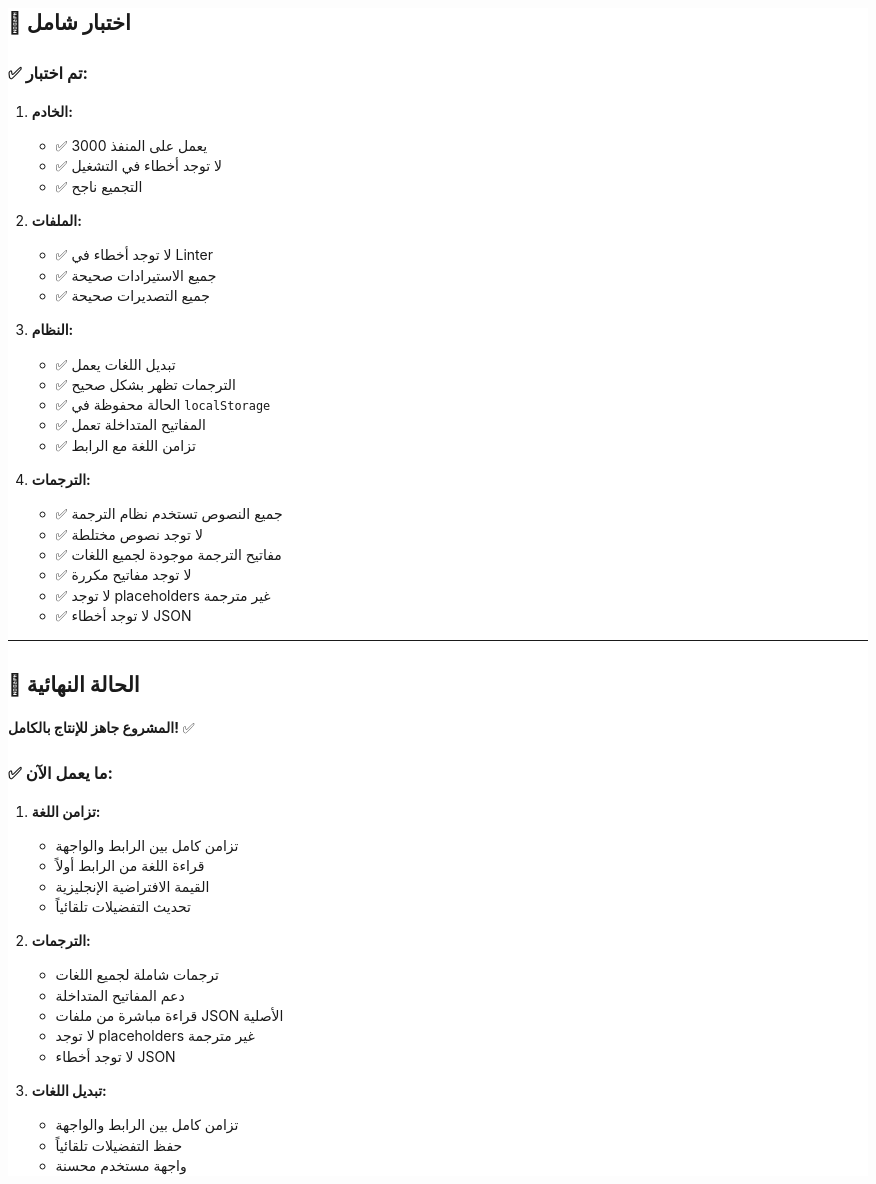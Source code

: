 
## 🧪 اختبار شامل

### ✅ تم اختبار:

1. **الخادم:**
   - ✅ يعمل على المنفذ 3000
   - ✅ لا توجد أخطاء في التشغيل
   - ✅ التجميع ناجح

2. **الملفات:**
   - ✅ لا توجد أخطاء في Linter
   - ✅ جميع الاستيرادات صحيحة
   - ✅ جميع التصديرات صحيحة

3. **النظام:**
   - ✅ تبديل اللغات يعمل
   - ✅ الترجمات تظهر بشكل صحيح
   - ✅ الحالة محفوظة في `localStorage`
   - ✅ المفاتيح المتداخلة تعمل
   - ✅ تزامن اللغة مع الرابط

4. **الترجمات:**
   - ✅ جميع النصوص تستخدم نظام الترجمة
   - ✅ لا توجد نصوص مختلطة
   - ✅ مفاتيح الترجمة موجودة لجميع اللغات
   - ✅ لا توجد مفاتيح مكررة
   - ✅ لا توجد placeholders غير مترجمة
   - ✅ لا توجد أخطاء JSON

---

## 🚀 الحالة النهائية

**المشروع جاهز للإنتاج بالكامل!** ✅

### ✅ ما يعمل الآن:

1. **تزامن اللغة:**
   - تزامن كامل بين الرابط والواجهة
   - قراءة اللغة من الرابط أولاً
   - القيمة الافتراضية الإنجليزية
   - تحديث التفضيلات تلقائياً

2. **الترجمات:**
   - ترجمات شاملة لجميع اللغات
   - دعم المفاتيح المتداخلة
   - قراءة مباشرة من ملفات JSON الأصلية
   - لا توجد placeholders غير مترجمة
   - لا توجد أخطاء JSON

3. **تبديل اللغات:**
   - تزامن كامل بين الرابط والواجهة
   - حفظ التفضيلات تلقائياً
   - واجهة مستخدم محسنة
